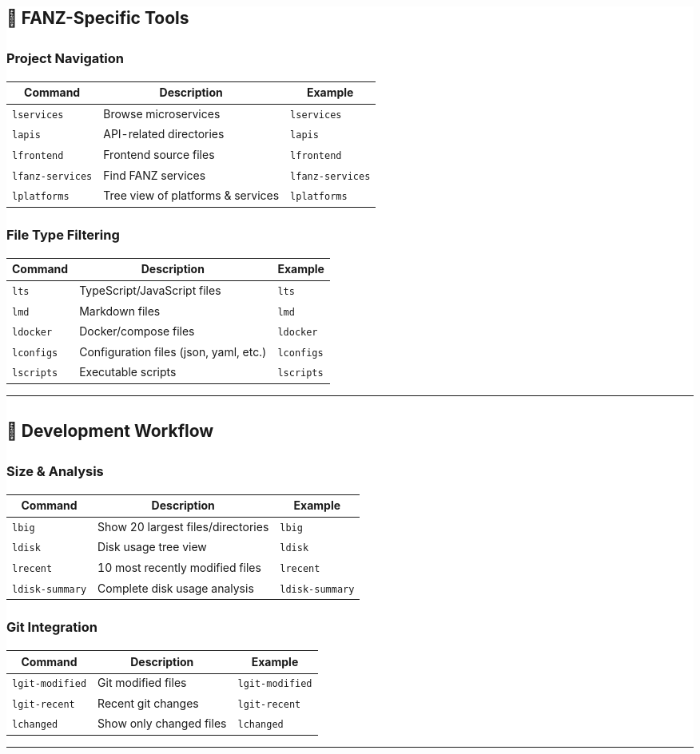 
## 🎯 FANZ-Specific Tools

### Project Navigation
| Command | Description | Example |
|---------|-------------|---------|
| `lservices` | Browse microservices | `lservices` |
| `lapis` | API-related directories | `lapis` |
| `lfrontend` | Frontend source files | `lfrontend` |
| `lfanz-services` | Find FANZ services | `lfanz-services` |
| `lplatforms` | Tree view of platforms & services | `lplatforms` |

### File Type Filtering  
| Command | Description | Example |
|---------|-------------|---------|
| `lts` | TypeScript/JavaScript files | `lts` |
| `lmd` | Markdown files | `lmd` |
| `ldocker` | Docker/compose files | `ldocker` |
| `lconfigs` | Configuration files (json, yaml, etc.) | `lconfigs` |
| `lscripts` | Executable scripts | `lscripts` |

---

## 🔧 Development Workflow

### Size & Analysis
| Command | Description | Example |
|---------|-------------|---------|
| `lbig` | Show 20 largest files/directories | `lbig` |
| `ldisk` | Disk usage tree view | `ldisk` |
| `lrecent` | 10 most recently modified files | `lrecent` |
| `ldisk-summary` | Complete disk usage analysis | `ldisk-summary` |

### Git Integration
| Command | Description | Example |
|---------|-------------|---------|
| `lgit-modified` | Git modified files | `lgit-modified` |
| `lgit-recent` | Recent git changes | `lgit-recent` |
| `lchanged` | Show only changed files | `lchanged` |

---